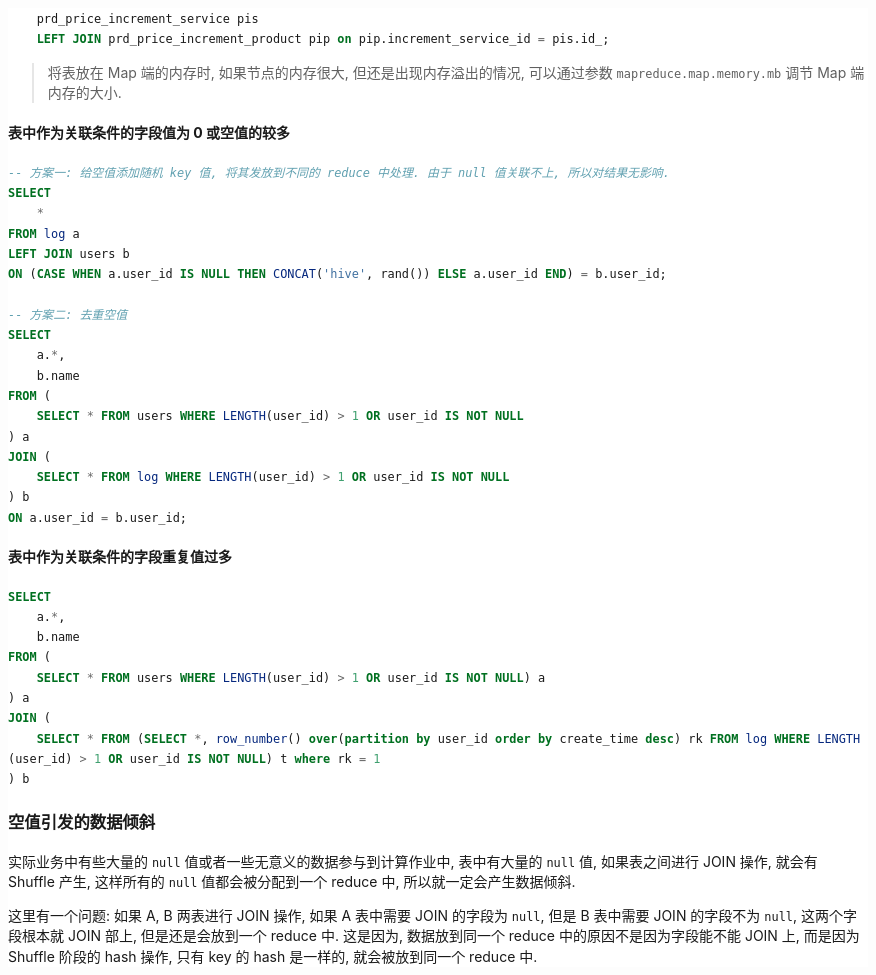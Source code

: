 ```sql
	prd_price_increment_service pis
	LEFT JOIN prd_price_increment_product pip on pip.increment_service_id = pis.id_;
```



> 将表放在 Map 端的内存时, 如果节点的内存很大, 但还是出现内存溢出的情况, 可以通过参数 `mapreduce.map.memory.mb` 调节 Map 端内存的大小. 



#### 表中作为关联条件的字段值为 0 或空值的较多

```sql
-- 方案一: 给空值添加随机 key 值, 将其发放到不同的 reduce 中处理. 由于 null 值关联不上, 所以对结果无影响. 
SELECT 
	*
FROM log a
LEFT JOIN users b
ON (CASE WHEN a.user_id IS NULL THEN CONCAT('hive', rand()) ELSE a.user_id END) = b.user_id;

-- 方案二: 去重空值
SELECT 
	a.*,
	b.name
FROM (
	SELECT * FROM users WHERE LENGTH(user_id) > 1 OR user_id IS NOT NULL
) a
JOIN (
	SELECT * FROM log WHERE LENGTH(user_id) > 1 OR user_id IS NOT NULL
) b
ON a.user_id = b.user_id;
```


#### 表中作为关联条件的字段重复值过多

```sql
SELECT 
	a.*,
	b.name
FROM (
	SELECT * FROM users WHERE LENGTH(user_id) > 1 OR user_id IS NOT NULL) a
) a
JOIN (
	SELECT * FROM (SELECT *, row_number() over(partition by user_id order by create_time desc) rk FROM log WHERE LENGTH(user_id) > 1 OR user_id IS NOT NULL) t where rk = 1
) b
```


### 空值引发的数据倾斜

实际业务中有些大量的 `null` 值或者一些无意义的数据参与到计算作业中, 表中有大量的 `null` 值, 如果表之间进行 JOIN 操作, 就会有 Shuffle 产生, 这样所有的 `null` 值都会被分配到一个 reduce 中, 所以就一定会产生数据倾斜. 

这里有一个问题: 如果 A, B 两表进行 JOIN 操作, 如果 A 表中需要 JOIN 的字段为 `null`, 但是 B 表中需要 JOIN 的字段不为 `null`, 这两个字段根本就 JOIN 部上, 但是还是会放到一个 reduce 中. 这是因为, 数据放到同一个 reduce 中的原因不是因为字段能不能 JOIN 上, 而是因为 Shuffle 阶段的 hash 操作, 只有 key 的 hash 是一样的, 就会被放到同一个 reduce 中. 
